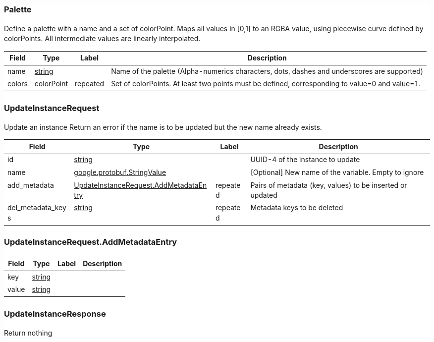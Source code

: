 ### Palette
Define a palette with a name and a set of colorPoint.
Maps all values in [0,1] to an RGBA value, using piecewise curve defined by colorPoints.
All intermediate values are linearly interpolated.


| Field | Type | Label | Description |
| ----- | ---- | ----- | ----------- |
| name | [string](#string) |  | Name of the palette (Alpha-numerics characters, dots, dashes and underscores are supported) |
| colors | [colorPoint](#geocube-colorPoint) | repeated | Set of colorPoints. At least two points must be defined, corresponding to value=0 and value=1. |






<a name="geocube-UpdateInstanceRequest"></a>

### UpdateInstanceRequest
Update an instance
Return an error if the name is to be updated but the new name already exists.


| Field | Type | Label | Description |
| ----- | ---- | ----- | ----------- |
| id | [string](#string) |  | UUID-4 of the instance to update |
| name | [google.protobuf.StringValue](#google-protobuf-StringValue) |  | [Optional] New name of the variable. Empty to ignore |
| add_metadata | [UpdateInstanceRequest.AddMetadataEntry](#geocube-UpdateInstanceRequest-AddMetadataEntry) | repeated | Pairs of metadata (key, values) to be inserted or updated |
| del_metadata_keys | [string](#string) | repeated | Metadata keys to be deleted |






<a name="geocube-UpdateInstanceRequest-AddMetadataEntry"></a>

### UpdateInstanceRequest.AddMetadataEntry



| Field | Type | Label | Description |
| ----- | ---- | ----- | ----------- |
| key | [string](#string) |  |  |
| value | [string](#string) |  |  |






<a name="geocube-UpdateInstanceResponse"></a>

### UpdateInstanceResponse
Return nothing
